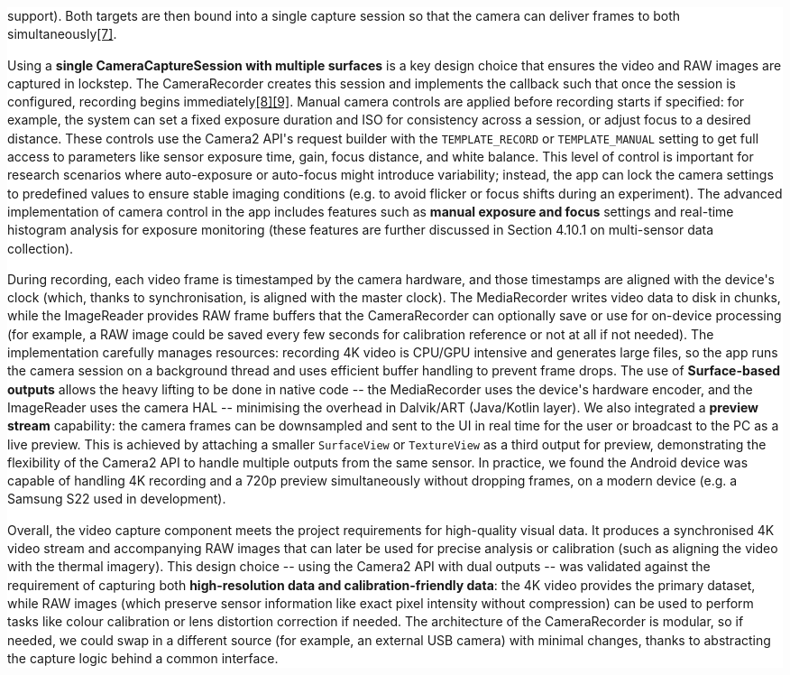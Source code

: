 support). Both targets are then bound into a single capture session so
that the camera can deliver frames to both
simultaneously[\[7\]](file://file-W8pWDzh4KQfbwijFCJdftf#:~:text=%2F%2F%20Setup%20dual%20capture%3A%20video,config).

Using a **single CameraCaptureSession with multiple surfaces** is a key
design choice that ensures the video and RAW images are captured in
lockstep. The CameraRecorder creates this session and implements the
callback such that once the session is configured, recording begins
immediately[\[8\]](file://file-W8pWDzh4KQfbwijFCJdftf#:~:text=%2F%2F%20Create%20capture%20session%20with,surface)[\[9\]](file://file-W8pWDzh4KQfbwijFCJdftf#:~:text=override%20fun%20onConfigured%28session%3A%20CameraCaptureSession%29%20,Failed%20to%20configure%20capture%20session).
Manual camera controls are applied before recording starts if specified:
for example, the system can set a fixed exposure duration and ISO for
consistency across a session, or adjust focus to a desired distance.
These controls use the Camera2 API's request builder with the
`TEMPLATE_RECORD` or `TEMPLATE_MANUAL` setting to get full access to
parameters like sensor exposure time, gain, focus distance, and white
balance. This level of control is important for research scenarios where
auto-exposure or auto-focus might introduce variability; instead, the
app can lock the camera settings to predefined values to ensure stable
imaging conditions (e.g. to avoid flicker or focus shifts during an
experiment). The advanced implementation of camera control in the app
includes features such as **manual exposure and focus** settings and
real-time histogram analysis for exposure monitoring (these features are
further discussed in Section 4.10.1 on multi-sensor data collection).

During recording, each video frame is timestamped by the camera
hardware, and those timestamps are aligned with the device's clock
(which, thanks to synchronisation, is aligned with the master clock).
The MediaRecorder writes video data to disk in chunks, while the
ImageReader provides RAW frame buffers that the CameraRecorder can
optionally save or use for on-device processing (for example, a RAW
image could be saved every few seconds for calibration reference or not
at all if not needed). The implementation carefully manages resources:
recording 4K video is CPU/GPU intensive and generates large files, so
the app runs the camera session on a background thread and uses
efficient buffer handling to prevent frame drops. The use of
**Surface-based outputs** allows the heavy lifting to be done in native
code -- the MediaRecorder uses the device's hardware encoder, and the
ImageReader uses the camera HAL -- minimising the overhead in Dalvik/ART
(Java/Kotlin layer). We also integrated a **preview stream** capability:
the camera frames can be downsampled and sent to the UI in real time for
the user or broadcast to the PC as a live preview. This is achieved by
attaching a smaller `SurfaceView` or `TextureView` as a third output for
preview, demonstrating the flexibility of the Camera2 API to handle
multiple outputs from the same sensor. In practice, we found the Android
device was capable of handling 4K recording and a 720p preview
simultaneously without dropping frames, on a modern device (e.g. a
Samsung S22 used in development).

Overall, the video capture component meets the project requirements for
high-quality visual data. It produces a synchronised 4K video stream and
accompanying RAW images that can later be used for precise analysis or
calibration (such as aligning the video with the thermal imagery). This
design choice -- using the Camera2 API with dual outputs -- was
validated against the requirement of capturing both **high-resolution
data and calibration-friendly data**: the 4K video provides the primary
dataset, while RAW images (which preserve sensor information like exact
pixel intensity without compression) can be used to perform tasks like
colour calibration or lens distortion correction if needed. The
architecture of the CameraRecorder is modular, so if needed, we could
swap in a different source (for example, an external USB camera) with
minimal changes, thanks to abstracting the capture logic behind a common
interface.